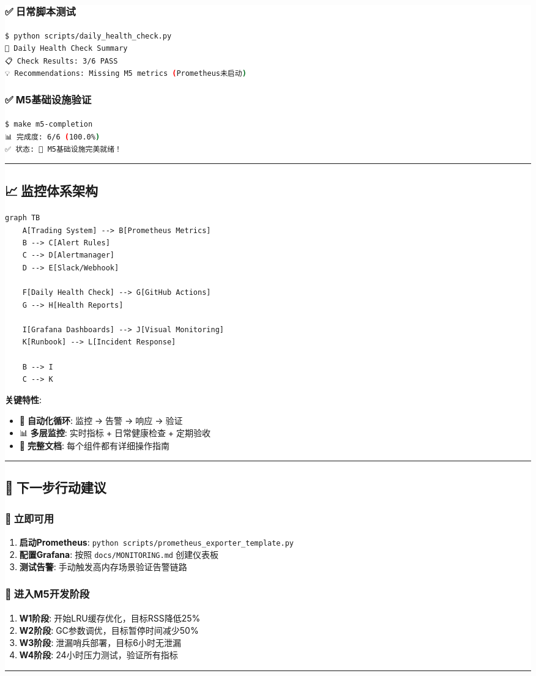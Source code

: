 ### ✅ **日常脚本测试**
```bash
$ python scripts/daily_health_check.py
🏥 Daily Health Check Summary
📋 Check Results: 3/6 PASS
💡 Recommendations: Missing M5 metrics (Prometheus未启动)
```

### ✅ **M5基础设施验证**
```bash
$ make m5-completion
📊 完成度: 6/6 (100.0%)
✅ 状态: 🎉 M5基础设施完美就绪！
```

---

## 📈 **监控体系架构**

```mermaid
graph TB
    A[Trading System] --> B[Prometheus Metrics]
    B --> C[Alert Rules]
    C --> D[Alertmanager]
    D --> E[Slack/Webhook]
    
    F[Daily Health Check] --> G[GitHub Actions]
    G --> H[Health Reports]
    
    I[Grafana Dashboards] --> J[Visual Monitoring]
    K[Runbook] --> L[Incident Response]
    
    B --> I
    C --> K
```

**关键特性**:
- 🔄 **自动化循环**: 监控 → 告警 → 响应 → 验证
- 📊 **多层监控**: 实时指标 + 日常健康检查 + 定期验收
- 📖 **完整文档**: 每个组件都有详细操作指南

---

## 🚀 **下一步行动建议**

### 🥇 **立即可用**
1. **启动Prometheus**: `python scripts/prometheus_exporter_template.py`
2. **配置Grafana**: 按照 `docs/MONITORING.md` 创建仪表板
3. **测试告警**: 手动触发高内存场景验证告警链路

### 🥈 **进入M5开发阶段**
1. **W1阶段**: 开始LRU缓存优化，目标RSS降低25%
2. **W2阶段**: GC参数调优，目标暂停时间减少50%  
3. **W3阶段**: 泄漏哨兵部署，目标6小时无泄漏
4. **W4阶段**: 24小时压力测试，验证所有指标

---